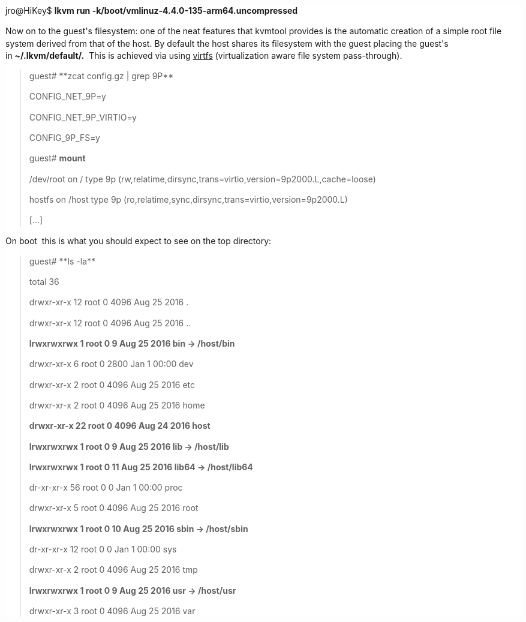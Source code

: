 jro@HiKey$ **lkvm run -k/boot/vmlinuz-4.4.0-135-arm64.uncompressed**

Now on to the guest's filesystem: one of the neat features that kvmtool provides is the automatic creation of a simple root file system derived from that of the host. By default the host shares its filesystem with the guest placing the guest's in **~/.lkvm/default/.**  This is achieved via using [virtfs](https://landley.net/kdocs/ols/2010/ols2010-pages-109-120.pdf) (virtualization aware file system pass-through).


<blockquote>guest# **zcat config.gz | grep 9P**

CONFIG_NET_9P=y

CONFIG_NET_9P_VIRTIO=y

CONFIG_9P_FS=y

guest# **mount**

/dev/root on / type 9p (rw,relatime,dirsync,trans=virtio,version=9p2000.L,cache=loose)

hostfs on /host type 9p (ro,relatime,sync,dirsync,trans=virtio,version=9p2000.L)

[...]</blockquote>


On boot  this is what you should expect to see on the top directory:


<blockquote>guest# **ls -la**

total 36

drwxr-xr-x 12 root 0 4096 Aug 25 2016 .

drwxr-xr-x 12 root 0 4096 Aug 25 2016 ..

**lrwxrwxrwx 1 root 0 9 Aug 25 2016 bin -> /host/bin**

drwxr-xr-x 6 root 0 2800 Jan 1 00:00 dev

drwxr-xr-x 2 root 0 4096 Aug 25 2016 etc

drwxr-xr-x 2 root 0 4096 Aug 25 2016 home

**drwxr-xr-x 22 root 0 4096 Aug 24 2016 host**

**lrwxrwxrwx 1 root 0 9 Aug 25 2016 lib -> /host/lib**

**lrwxrwxrwx 1 root 0 11 Aug 25 2016 lib64 -> /host/lib64**

dr-xr-xr-x 56 root 0 0 Jan 1 00:00 proc

drwxr-xr-x 5 root 0 4096 Aug 25 2016 root

**lrwxrwxrwx 1 root 0 10 Aug 25 2016 sbin -> /host/sbin**

dr-xr-xr-x 12 root 0 0 Jan 1 00:00 sys

drwxr-xr-x 2 root 0 4096 Aug 25 2016 tmp

**lrwxrwxrwx 1 root 0 9 Aug 25 2016 usr -> /host/usr**

drwxr-xr-x 3 root 0 4096 Aug 25 2016 var
